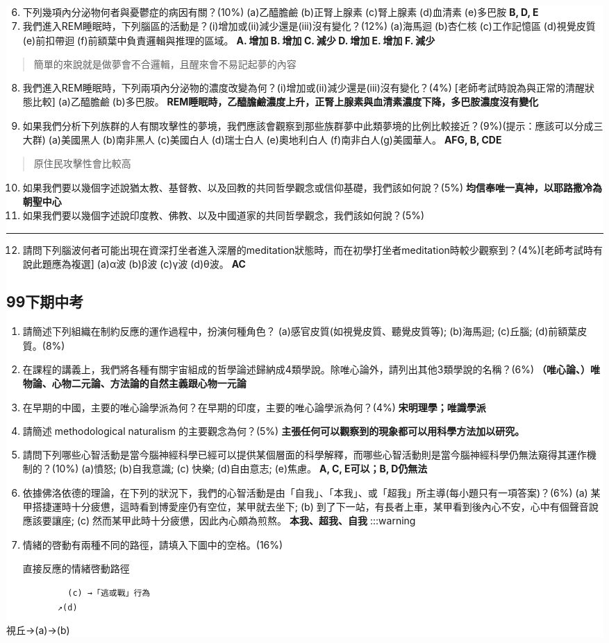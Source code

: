 6. 下列幾項內分泌物何者與憂鬱症的病因有關？(10%)
(a)乙醯膽鹼 (b)正腎上腺素 (c)腎上腺素 (d)血清素 (e)多巴胺
****B, D, E****
7. 我們進入REM睡眠時，下列腦區的活動是？(i)增加或(ii)減少還是(iii)沒有變化？(12%)
   (a)海馬迴 (b)杏仁核 (c)工作記憶區 (d)視覺皮質 (e)前扣帶迴 (f)前額葉中負責邏輯與推理的區域。
****A. 增加 B. 增加 C. 減少 D. 增加 E. 增加 F. 減少****
> 簡單的來說就是做夢會不合邏輯，且醒來會不易記起夢的內容

8. 我們進入REM睡眠時，下列兩項內分泌物的濃度改變為何？(i)增加或(ii)減少還是(iii)沒有變化？(4%)  [老師考試時說為與正常的清醒狀態比較]
   (a)乙醯膽鹼 (b)多巴胺。
****REM睡眠時，乙醯膽鹼濃度上升，正腎上腺素與血清素濃度下降，多巴胺濃度沒有變化****


9. 如果我們分析下列族群的人有關攻擊性的夢境，我們應該會觀察到那些族群夢中此類夢境的比例比較接近？(9%)(提示：應該可以分成三大群)
   (a)美國黑人 (b)南非黑人 (c)美國白人 (d)瑞士白人 (e)奧地利白人 (f)南非白人(g)美國華人。
****AFG, B, CDE****
> 原住民攻擊性會比較高

10. 如果我們要以幾個字述說猶太教、基督教、以及回教的共同哲學觀念或信仰基礎，我們該如何說？(5%)
**均信奉唯一真神，以耶路撒冷為朝聖中心**
11. 如果我們要以幾個字述說印度教、佛教、以及中國道家的共同哲學觀念，我們該如何說？(5%)
****
12. 請問下列腦波何者可能出現在資深打坐者進入深層的meditation狀態時，而在初學打坐者meditation時較少觀察到？(4%)[老師考試時有說此題應為複選]
   (a)α波 (b)β波 (c)γ波 (d)θ波。
   **AC**

99下期中考
-
1. 請簡述下列組織在制約反應的運作過程中，扮演何種角色？
   (a)感官皮質(如視覺皮質、聽覺皮質等); (b)海馬迴; (c)丘腦; (d)前額葉皮質。(8%)

2. 在課程的講義上，我們將各種有關宇宙組成的哲學論述歸納成4類學說。除唯心論外，請列出其他3類學說的名稱？(6%)
**（唯心論、）唯物論、心物二元論、方法論的自然主義跟心物一元論**

3. 在早期的中國，主要的唯心論學派為何？在早期的印度，主要的唯心論學派為何？(4%)
**宋明理學；唯識學派**
4. 請簡述 methodological naturalism 的主要觀念為何？(5%)
**主張任何可以觀察到的現象都可以用科學方法加以研究。**
5. 請問下列哪些心智活動是當今腦神經科學已經可以提供某個層面的科學解釋，而哪些心智活動則是當今腦神經科學仍無法窺得其運作機制的？(10%)
   (a)憤怒; (b)自我意識; (c) 快樂; (d)自由意志; (e)焦慮。
**A, C, E可以；B, D仍無法**
6. 依據佛洛依德的理論，在下列的狀況下，我們的心智活動是由「自我」、「本我」、或「超我」所主導(每小題只有一項答案)？(6%)
   (a) 某甲搭捷運時十分疲憊，這時看到博愛座仍有空位，某甲就去坐下;
   (b) 到了下一站，有長者上車，某甲看到後內心不安，心中有個聲音說應該要讓座;
   (c) 然而某甲此時十分疲憊，因此內心頗為煎熬。
**本我、超我、自我**
:::warning
7. 情緒的啓動有兩種不同的路徑，請填入下圖中的空格。(16%)

   直接反應的情緒啓動路徑

                (c) →「逃或戰」行為
              ↗(d)
視丘→(a)→(b)
